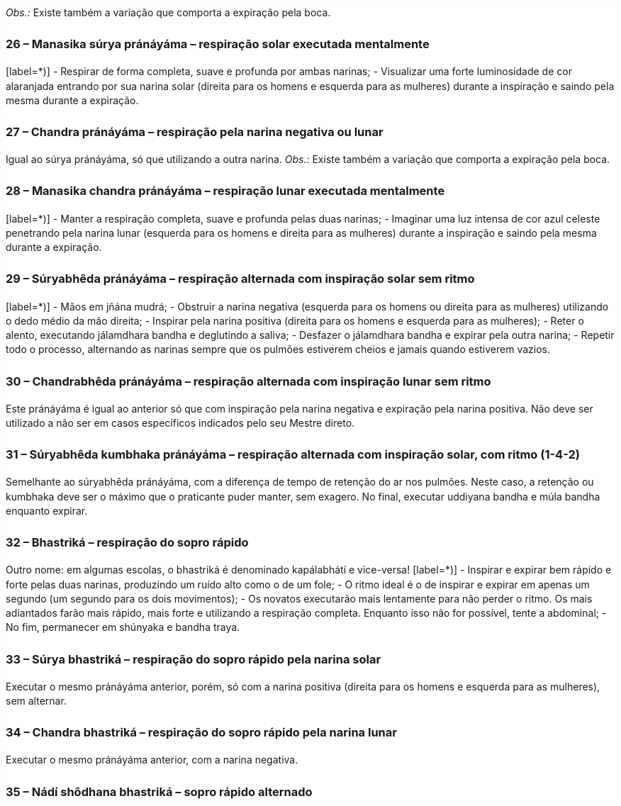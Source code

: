 *Obs.:* Existe também a variação que comporta a expiração pela boca.
### 26 – Manasika súrya pránáyáma – respiração solar executada mentalmente
[label=*)]
    -  Respirar de forma completa, suave e profunda por ambas narinas;
    -  Visualizar uma forte luminosidade de cor alaranjada entrando por sua narina solar (direita para os homens e esquerda para as mulheres) durante a inspiração e saindo pela mesma durante a expiração.
### 27 – Chandra pránáyáma – respiração pela narina negativa ou lunar
Igual ao súrya pránáyáma, só que utilizando a outra narina.
*Obs.:* Existe também a variação que comporta a expiração pela boca.
### 28 – Manasika chandra pránáyáma – respiração lunar executada mentalmente
[label=*)]
    -  Manter a respiração completa, suave e profunda pelas duas narinas;
    -  Imaginar uma luz intensa de cor azul celeste penetrando pela narina lunar (esquerda para os homens e direita para as mulheres) durante a inspiração e saindo pela mesma durante a expiração.
### 29 – Súryabhêda pránáyáma – respiração alternada com inspiração solar sem ritmo
[label=*)]
    -  Mãos em jñána mudrá;
    -  Obstruir a narina negativa (esquerda para os homens ou direita para as mulheres) utilizando o dedo médio da mão direita;
    -  Inspirar pela narina positiva (direita para os homens e esquerda para as mulheres);
    -  Reter o alento, executando jálamdhara bandha e deglutindo a saliva;
    -  Desfazer o jálamdhara bandha e expirar pela outra narina;
    -  Repetir todo o processo, alternando as narinas sempre que os pulmões estiverem cheios e jamais quando estiverem vazios.
### 30 – Chandrabhêda pránáyáma – respiração alternada com inspiração lunar sem ritmo
Este pránáyáma é igual ao anterior só que com inspiração pela narina negativa e expiração pela narina positiva. Não deve ser utilizado a não ser em casos específicos indicados pelo seu Mestre direto.
### 31 – Súryabhêda kumbhaka pránáyáma – respiração alternada com inspiração solar, com ritmo (1-4-2)
Semelhante ao súryabhêda pránáyáma, com a diferença de tempo de retenção do ar nos pulmões. Neste caso, a retenção ou kumbhaka deve ser o máximo que o praticante puder manter, sem exagero. No final, executar uddiyana bandha e múla bandha enquanto expirar.
### 32 – Bhastriká – respiração do sopro rápido
Outro nome: em algumas escolas, o bhastriká é denominado kapálabhátí e vice-versa!
[label=*)]
    -  Inspirar e expirar bem rápido e forte pelas duas narinas, produzindo um ruído alto como o de um fole;
    -  O ritmo ideal é o de inspirar e expirar em apenas um segundo (um segundo para os dois movimentos);
    -  Os novatos executarão mais lentamente para não perder o ritmo. Os mais adiantados farão mais rápido, mais forte e utilizando a respiração completa. Enquanto isso não for possível, tente a abdominal;
    -  No fim, permanecer em shúnyaka e bandha traya.
### 33 – Súrya bhastriká – respiração do sopro rápido pela narina solar
Executar o mesmo pránáyáma anterior, porém, só com a narina positiva (direita para os homens e esquerda para as mulheres), sem alternar.
### 34 – Chandra bhastriká – respiração do sopro rápido pela narina lunar
Executar o mesmo pránáyáma anterior, com a narina negativa.
### 35 – Nádí shôdhana bhastriká – sopro rápido alternado